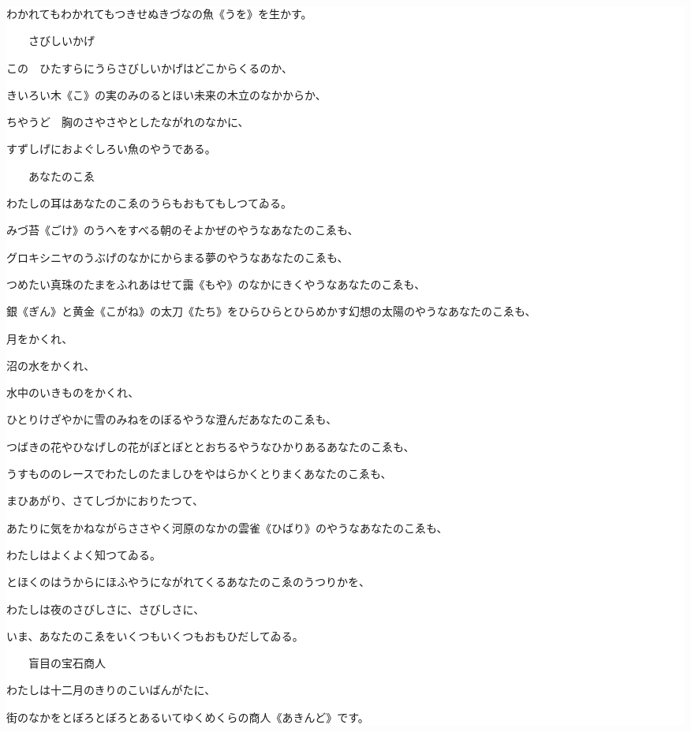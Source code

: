 わかれてもわかれてもつきせぬきづなの魚《うを》を生かす。





　　さびしいかげ



この　ひたすらにうらさびしいかげはどこからくるのか、

きいろい木《こ》の実のみのるとほい未来の木立のなかからか、

ちやうど　胸のさやさやとしたながれのなかに、

すずしげにおよぐしろい魚のやうである。





　　あなたのこゑ



わたしの耳はあなたのこゑのうらもおもてもしつてゐる。

みづ苔《ごけ》のうへをすべる朝のそよかぜのやうなあなたのこゑも、

グロキシニヤのうぶげのなかにからまる夢のやうなあなたのこゑも、

つめたい真珠のたまをふれあはせて靄《もや》のなかにきくやうなあなたのこゑも、

銀《ぎん》と黄金《こがね》の太刀《たち》をひらひらとひらめかす幻想の太陽のやうなあなたのこゑも、

月をかくれ、

沼の水をかくれ、

水中のいきものをかくれ、

ひとりけざやかに雪のみねをのぼるやうな澄んだあなたのこゑも、

つばきの花やひなげしの花がぽとぽととおちるやうなひかりあるあなたのこゑも、

うすもののレースでわたしのたましひをやはらかくとりまくあなたのこゑも、

まひあがり、さてしづかにおりたつて、

あたりに気をかねながらささやく河原のなかの雲雀《ひばり》のやうなあなたのこゑも、

わたしはよくよく知つてゐる。

とほくのはうからにほふやうにながれてくるあなたのこゑのうつりかを、

わたしは夜のさびしさに、さびしさに、

いま、あなたのこゑをいくつもいくつもおもひだしてゐる。





　　盲目の宝石商人



わたしは十二月のきりのこいばんがたに、

街のなかをとぼろとぼろとあるいてゆくめくらの商人《あきんど》です。

